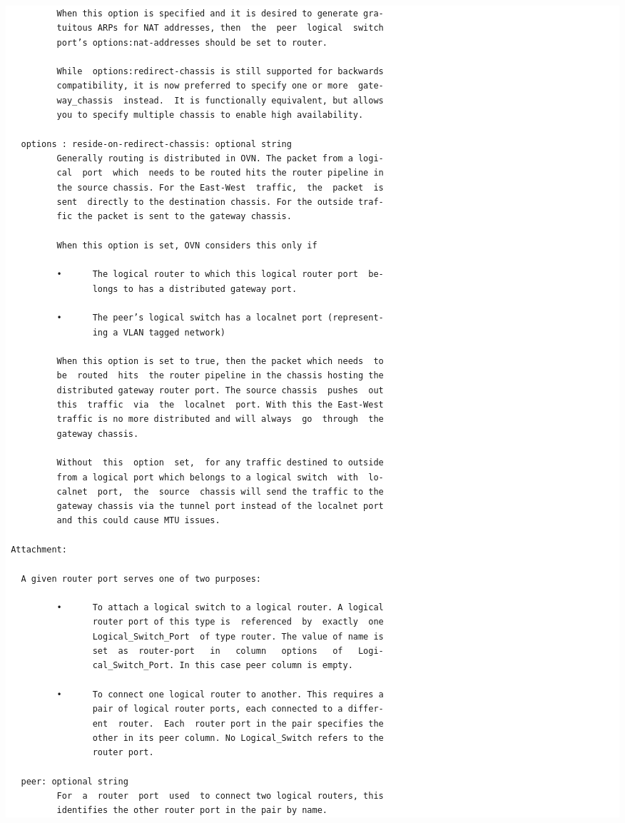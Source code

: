               When this option is specified and it is desired to generate gra‐
              tuitous ARPs for NAT addresses, then  the  peer  logical  switch
              port’s options:nat-addresses should be set to router.

              While  options:redirect-chassis is still supported for backwards
              compatibility, it is now preferred to specify one or more  gate‐
              way_chassis  instead.  It is functionally equivalent, but allows
              you to specify multiple chassis to enable high availability.

       options : reside-on-redirect-chassis: optional string
              Generally routing is distributed in OVN. The packet from a logi‐
              cal  port  which  needs to be routed hits the router pipeline in
              the source chassis. For the East-West  traffic,  the  packet  is
              sent  directly to the destination chassis. For the outside traf‐
              fic the packet is sent to the gateway chassis.

              When this option is set, OVN considers this only if

              •      The logical router to which this logical router port  be‐
                     longs to has a distributed gateway port.

              •      The peer’s logical switch has a localnet port (represent‐
                     ing a VLAN tagged network)

              When this option is set to true, then the packet which needs  to
              be  routed  hits  the router pipeline in the chassis hosting the
              distributed gateway router port. The source chassis  pushes  out
              this  traffic  via  the  localnet  port. With this the East-West
              traffic is no more distributed and will always  go  through  the
              gateway chassis.

              Without  this  option  set,  for any traffic destined to outside
              from a logical port which belongs to a logical switch  with  lo‐
              calnet  port,  the  source  chassis will send the traffic to the
              gateway chassis via the tunnel port instead of the localnet port
              and this could cause MTU issues.

     Attachment:

       A given router port serves one of two purposes:

              •      To attach a logical switch to a logical router. A logical
                     router port of this type is  referenced  by  exactly  one
                     Logical_Switch_Port  of type router. The value of name is
                     set  as  router-port   in   column   options   of   Logi‐
                     cal_Switch_Port. In this case peer column is empty.

              •      To connect one logical router to another. This requires a
                     pair of logical router ports, each connected to a differ‐
                     ent  router.  Each  router port in the pair specifies the
                     other in its peer column. No Logical_Switch refers to the
                     router port.

       peer: optional string
              For  a  router  port  used  to connect two logical routers, this
              identifies the other router port in the pair by name.
